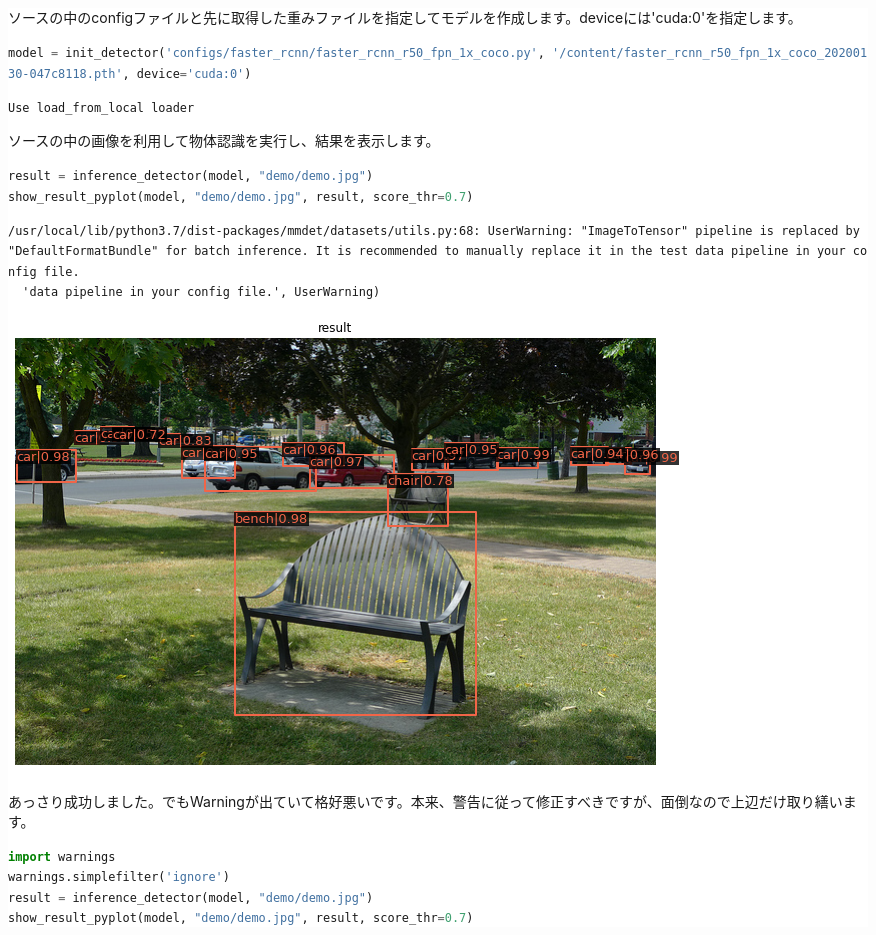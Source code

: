 
ソースの中のconfigファイルと先に取得した重みファイルを指定してモデルを作成します。deviceには'cuda:0'を指定します。


```python
model = init_detector('configs/faster_rcnn/faster_rcnn_r50_fpn_1x_coco.py', '/content/faster_rcnn_r50_fpn_1x_coco_20200130-047c8118.pth', device='cuda:0')
```

    Use load_from_local loader


ソースの中の画像を利用して物体認識を実行し、結果を表示します。


```python
result = inference_detector(model, "demo/demo.jpg")
show_result_pyplot(model, "demo/demo.jpg", result, score_thr=0.7)
```

    /usr/local/lib/python3.7/dist-packages/mmdet/datasets/utils.py:68: UserWarning: "ImageToTensor" pipeline is replaced by "DefaultFormatBundle" for batch inference. It is recommended to manually replace it in the test data pipeline in your config file.
      'data pipeline in your config file.', UserWarning)



![png](files/1.png)


あっさり成功しました。でもWarningが出ていて格好悪いです。本来、警告に従って修正すべきですが、面倒なので上辺だけ取り繕います。


```python
import warnings
warnings.simplefilter('ignore')
result = inference_detector(model, "demo/demo.jpg")
show_result_pyplot(model, "demo/demo.jpg", result, score_thr=0.7)
```
